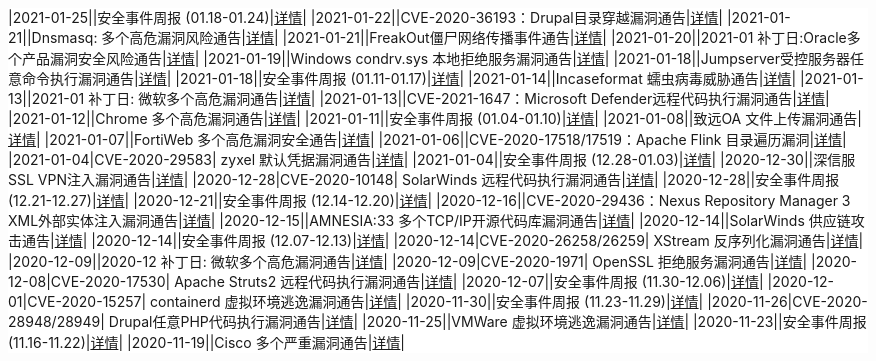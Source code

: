 |2021-01-25||安全事件周报 (01.18-01.24)|[详情](https://secure.yrzdm.com//docs/board/8eda208f5e325e932c520f307e034c2f)|
|2021-01-22||CVE-2020-36193：Drupal目录穿越漏洞通告|[详情](https://secure.yrzdm.com//docs/board/4a8fda45b708a860615a10126a5b8d33)|
|2021-01-21||Dnsmasq: 多个高危漏洞风险通告|[详情](https://secure.yrzdm.com//docs/board/dcef4be9a3611d218cb4a80d0f448b5b)|
|2021-01-21||FreakOut僵尸网络传播事件通告|[详情](https://secure.yrzdm.com//docs/board/70192980a02ac64bb1b5ba551028d56d)|
|2021-01-20||2021-01 补丁日:Oracle多个产品漏洞安全风险通告|[详情](https://secure.yrzdm.com//docs/board/df382782d07a8c9faf0e22d97f4826c9)|
|2021-01-19||Windows condrv.sys 本地拒绝服务漏洞通告|[详情](https://secure.yrzdm.com//docs/board/704aa2cb8712815c315a46dc080ccda7)|
|2021-01-18||Jumpserver受控服务器任意命令执行漏洞通告|[详情](https://secure.yrzdm.com//docs/board/4f68e2896d6ac9ce8d5254c9060c8d3a)|
|2021-01-18||安全事件周报 (01.11-01.17)|[详情](https://secure.yrzdm.com//docs/board/0ddd87638257c18d99da603dd96cf06f)|
|2021-01-14||Incaseformat 蠕虫病毒威胁通告|[详情](https://secure.yrzdm.com//docs/board/39a713a8612444993801f654e5ed9ed8)|
|2021-01-13||2021-01 补丁日: 微软多个高危漏洞通告|[详情](https://secure.yrzdm.com//docs/board/cd9723d0a9357f9a860aff3c494fbcc8)|
|2021-01-13||CVE-2021-1647：Microsoft Defender远程代码执行漏洞通告|[详情](https://secure.yrzdm.com//docs/board/e383d1342eb0fb09cc4a1f0addf7c0e9)|
|2021-01-12||Chrome 多个高危漏洞通告|[详情](https://secure.yrzdm.com//docs/board/943ab8aa9d0a45a1f797b094ee991360)|
|2021-01-11||安全事件周报 (01.04-01.10)|[详情](https://secure.yrzdm.com//docs/board/0b5027966572d5c16092a58ddc0df327)|
|2021-01-08||致远OA 文件上传漏洞通告|[详情](https://secure.yrzdm.com//docs/board/dd60abf4d293b5031d11e17a38a6b547)|
|2021-01-07||FortiWeb 多个高危漏洞安全通告|[详情](https://secure.yrzdm.com//docs/board/6a0e456cd5ec4a25f7f61a036de7e9a7)|
|2021-01-06||CVE-2020-17518/17519：Apache Flink 目录遍历漏洞|[详情](https://secure.yrzdm.com//docs/board/b985a81d0fbcfd531a686a4c2d56d489)|
|2021-01-04|CVE-2020-29583| zyxel 默认凭据漏洞通告|[详情](https://secure.yrzdm.com//docs/board/1d768a890f84923e68418ac7d89dd330)|
|2021-01-04||安全事件周报 (12.28-01.03)|[详情](https://secure.yrzdm.com//docs/board/487c01b5a1ebcdc629d63735561cedef)|
|2020-12-30||深信服SSL VPN注入漏洞通告|[详情](https://secure.yrzdm.com//docs/board/22786213eb59260733dae25d1677ce57)|
|2020-12-28|CVE-2020-10148| SolarWinds 远程代码执行漏洞通告|[详情](https://secure.yrzdm.com//docs/board/d60055cf43ee902065ad67b8c0ec4103)|
|2020-12-28||安全事件周报 (12.21-12.27)|[详情](https://secure.yrzdm.com//docs/board/fb0fabc2e7110720cc90714926362af2)|
|2020-12-21||安全事件周报 (12.14-12.20)|[详情](https://secure.yrzdm.com//docs/board/93c45a82887235719fcd40b3bb390759)|
|2020-12-16||CVE-2020-29436：Nexus Repository Manager 3 XML外部实体注入漏洞通告|[详情](https://secure.yrzdm.com//docs/board/3b88588fbf92c7a5e82881c6e7e33e03)|
|2020-12-15||AMNESIA:33 多个TCP/IP开源代码库漏洞通告|[详情](https://secure.yrzdm.com//docs/board/06024b7d36652fadb33b32e32eeb8ea0)|
|2020-12-14||SolarWinds 供应链攻击通告|[详情](https://secure.yrzdm.com//docs/board/df9b6fe4d1d0dd3c44b80ec64e3b595a)|
|2020-12-14||安全事件周报 (12.07-12.13)|[详情](https://secure.yrzdm.com//docs/board/52d5b6f51d86604b7acb3f9016139ef9)|
|2020-12-14|CVE-2020-26258/26259| XStream 反序列化漏洞通告|[详情](https://secure.yrzdm.com//docs/board/29e33e405c95baa0d29bce662a3a098d)|
|2020-12-09||2020-12 补丁日: 微软多个高危漏洞通告|[详情](https://secure.yrzdm.com//docs/board/bc016c0fbd1a7006dc771bbe975de4ca)|
|2020-12-09|CVE-2020-1971| OpenSSL 拒绝服务漏洞通告|[详情](https://secure.yrzdm.com//docs/board/3ff205a0ff9f81d715ee53c13f425c29)|
|2020-12-08|CVE-2020-17530| Apache Struts2 远程代码执行漏洞通告|[详情](https://secure.yrzdm.com//docs/board/518a2b0dd6e430f7cc7b20c9d4f712fc)|
|2020-12-07||安全事件周报 (11.30-12.06)|[详情](https://secure.yrzdm.com//docs/board/103ca2c0567032a9e8998a2cb6fd6243)|
|2020-12-01|CVE-2020-15257| containerd 虚拟环境逃逸漏洞通告|[详情](https://secure.yrzdm.com//docs/board/cd823fb304038b8943e1a583f1dfcbdb)|
|2020-11-30||安全事件周报 (11.23-11.29)|[详情](https://secure.yrzdm.com//docs/board/1cc3f0234ad309c95b10ca6d0f063cf3)|
|2020-11-26|CVE-2020-28948/28949| Drupal任意PHP代码执行漏洞通告|[详情](https://secure.yrzdm.com//docs/board/53bb2e37444892fd77df869d2d9f92d0)|
|2020-11-25||VMWare 虚拟环境逃逸漏洞通告|[详情](https://secure.yrzdm.com//docs/board/df1ba30fbbfe62a3629dfef6ed96ac1c)|
|2020-11-23||安全事件周报 (11.16-11.22)|[详情](https://secure.yrzdm.com//docs/board/63b4c64ce4c5140d5bab4fe2887c1cb9)|
|2020-11-19||Cisco 多个严重漏洞通告|[详情](https://secure.yrzdm.com//docs/board/532a2e5ebc1ca536c06bcca8b5396f13)|